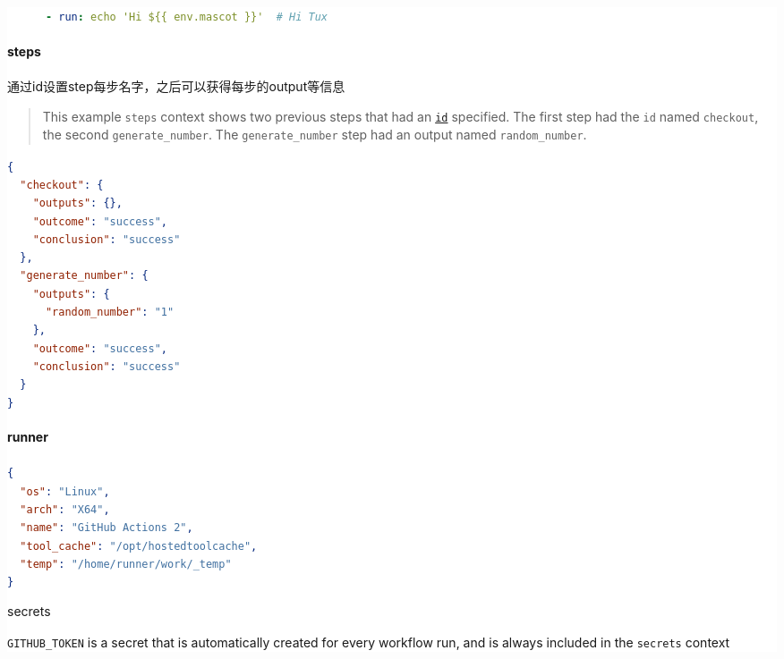 ```yaml
      - run: echo 'Hi ${{ env.mascot }}'  # Hi Tux
```

#### steps

通过id设置step每步名字，之后可以获得每步的output等信息
> This example `steps` context shows two previous steps that had an [`id`](https://docs.github.com/en/actions/learn-github-actions/workflow-syntax-for-github-actions#jobsjob_idstepsid) specified. The first step had the `id` named `checkout`, the second `generate_number`. The `generate_number` step had an output named `random_number`.

```json
{
  "checkout": {
    "outputs": {},
    "outcome": "success",
    "conclusion": "success"
  },
  "generate_number": {
    "outputs": {
      "random_number": "1"
    },
    "outcome": "success",
    "conclusion": "success"
  }
}
```

#### runner

```json
{
  "os": "Linux",
  "arch": "X64",
  "name": "GitHub Actions 2",
  "tool_cache": "/opt/hostedtoolcache",
  "temp": "/home/runner/work/_temp"
}
```

secrets

`GITHUB_TOKEN` is a secret that is automatically created for every workflow run, and is always included in the `secrets` context